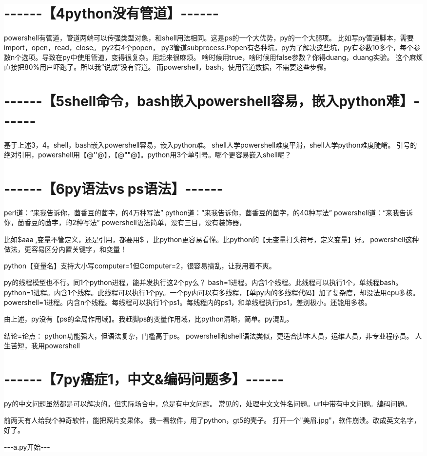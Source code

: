 # ------【4python没有管道】------

powershell有管道，管道两端可以传强类型对象，和shell用法相同。这是ps的一个大优势，py的一个大弱项。
比如写py管道脚本，需要import，open，read，close。
py2有4个popen，
py3管道subprocess.Popen有各种坑，py为了解决这些坑，py有参数10多个，每个参数n个选项。导致在py中使用管道，变得很复杂。用起来很麻烦。
啥时候用true，啥时候用false参数？你得duang，duang实验。
这个麻烦直接把80%用户吓跑了。所以我“说成”没有管道。
而powershell，bash，使用管道数据，不需要这些步骤。

# ------【5shell命令，bash嵌入powershell容易，嵌入python难】------

基于上述3，4。shell，bash嵌入powershell容易，嵌入python难。
shell人学powershell难度平滑，shell人学python难度陡峭。
引号的绝对引用，powershell用【@''@】，【@""@】。python用3个单引号。哪个更容易嵌入shell呢？

# ------【6py语法vs ps语法】------

perl道：“来我告诉你，茴香豆的茴字，的4万种写法”
python道：“来我告诉你，茴香豆的茴字，的40种写法”
powershell道：“来我告诉你，茴香豆的茴字，的2种写法”
powershell语法简单，没有三目，没有装饰器，

比如\$aaa ,变量不管定义，还是引用，都要用\$ ，比python更容易看懂。比python的【无变量打头符号，定义变量】好。
powershell这种做法，更容易区分内置关键字，和变量！

python【变量名】支持大小写computer=1但Computer=2，很容易搞乱，让我用着不爽。

py的线程模型也不行。同1个python进程，能并发执行这2个py么？
bash=1进程。内含1个线程。此线程可以执行1个，单线程bash。
python=1进程。内含1个线程。此线程可以执行1个py。一个py内可以有多线程，【单py内的多线程代码】加了复杂度，却没法用cpu多核。
powershell=1进程。内含n个线程。每线程可以执行1个ps1。每线程内的ps1，和单线程执行ps1，差别极小。还能用多核。

由上述，py没有【ps的全局作用域】。我赶脚ps的变量作用域，比python清晰，简单。py混乱。

结论=论点：
python功能强大，但语法复杂，门槛高于ps。
powershell和shell语法类似，更适合脚本人员，运维人员，非专业程序员。
人生苦短，我用powershell

# ------【7py癌症1，中文&编码问题多】------

py的中文问题虽然都是可以解决的。但实际场合中，总是有中文问题。
常见的，处理中文文件名问题。url中带有中文问题。编码问题。

前两天有人给我个神奇软件，能把照片变果体。
我一看软件，用了python，gt5的壳子。
打开一个"美眉.jpg"，软件崩溃。改成英文名字，好了。

---a.py开始---
